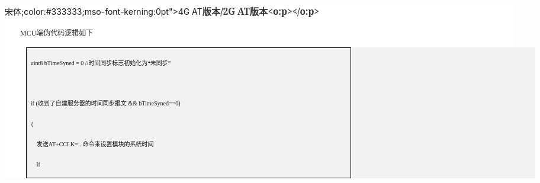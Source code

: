 宋体;color:#333333;mso-font-kerning:0pt">4G AT</span></b><b><span style="font-size:11.5pt;font-family:&quot;微软雅黑&quot;,&quot;sans-serif&quot;;mso-ascii-font-family:
inherit;mso-hansi-font-family:inherit;mso-bidi-font-family:宋体;color:#333333;
mso-font-kerning:0pt">版本</span></b><b><span lang="EN-US" style="font-size:11.5pt;
font-family:&quot;inherit&quot;,&quot;serif&quot;;mso-fareast-font-family:微软雅黑;mso-bidi-font-family:
宋体;color:#333333;mso-font-kerning:0pt">/2G AT</span></b><b><span style="font-size:11.5pt;font-family:&quot;微软雅黑&quot;,&quot;sans-serif&quot;;mso-ascii-font-family:
inherit;mso-hansi-font-family:inherit;mso-bidi-font-family:宋体;color:#333333;
mso-font-kerning:0pt">版本</span></b><b><span lang="EN-US" style="font-size:11.5pt;
font-family:&quot;inherit&quot;,&quot;serif&quot;;mso-fareast-font-family:微软雅黑;mso-bidi-font-family:
宋体;color:#333333;mso-font-kerning:0pt"><o:p></o:p></span></b></p>

</div><p class="MsoNormal" align="left" style="background-image: initial; background-position: initial; background-size: initial; background-repeat: initial; background-attachment: initial; background-origin: initial; background-clip: initial; word-break: break-all;"><span lang="EN-US" style="font-size:6.5pt;
font-family:&quot;微软雅黑&quot;,&quot;sans-serif&quot;;mso-bidi-font-family:宋体;color:#333333;
mso-font-kerning:0pt">&nbsp;&nbsp;&nbsp;&nbsp;&nbsp;&nbsp;&nbsp;&nbsp;&nbsp;&nbsp;&nbsp; </span><span lang="EN-US" style="font-size:9.0pt;font-family:&quot;微软雅黑&quot;,&quot;sans-serif&quot;;mso-bidi-font-family:
宋体;color:#333333;mso-font-kerning:0pt">MCU</span><span style="font-size:9.0pt;
font-family:&quot;微软雅黑&quot;,&quot;sans-serif&quot;;mso-bidi-font-family:宋体;color:#333333;
mso-font-kerning:0pt">端伪代码逻辑如下<span lang="EN-US"><o:p></o:p></span></span></p><table class="MsoTableGrid" border="1" cellspacing="0" cellpadding="0" style="margin-left: 26.7pt; background: rgb(242, 242, 242); border: none;">
 <tbody><tr>
  <td width="666" valign="top" style="width:399.4pt;border:solid black 1.0pt;
  mso-border-themecolor:text1;mso-border-alt:solid black .5pt;mso-border-themecolor:
  text1;padding:0cm 5.4pt 0cm 5.4pt">
  <p class="MsoNormal" align="left" style="word-break: break-all;"><span class="pln"><span lang="EN-US" style="font-size: 7.5pt; font-family: Consolas; border: 1pt none windowtext; padding: 0cm;">uint8 bTimeSyned = 0 //</span></span><span class="pln"><span style="font-size: 7.5pt; font-family: 宋体; border: 1pt none windowtext; padding: 0cm;">时间同步标志初始化为“未同步”</span></span><span class="pln"><span lang="EN-US" style="font-size: 7.5pt; font-family: Consolas; border: 1pt none windowtext; padding: 0cm;"><o:p></o:p></span></span></p>
  <p class="MsoNormal" align="left" style="word-break: break-all;"><span class="pln"><span lang="EN-US" style="font-size: 7.5pt; font-family: Consolas; border: 1pt none windowtext; padding: 0cm;"><o:p>&nbsp;</o:p></span></span></p>
  <p class="MsoNormal" align="left" style="word-break: break-all;"><span class="pln"><span lang="EN-US" style="font-size: 7.5pt; font-family: Consolas; border: 1pt none windowtext; padding: 0cm;">if (</span></span><span class="pln"><span style="font-size: 7.5pt; font-family: 宋体; border: 1pt none windowtext; padding: 0cm;">收到了自建服务器的时间同步报文</span></span><span class="pln"><span lang="EN-US" style="font-size: 7.5pt; font-family: Consolas; border: 1pt none windowtext; padding: 0cm;"> &amp;&amp; bTimeSyned==0)<o:p></o:p></span></span></p>
  <p class="MsoNormal" align="left" style="word-break: break-all;"><span class="pln"><span lang="EN-US" style="font-size: 7.5pt; font-family: Consolas; border: 1pt none windowtext; padding: 0cm;">{<o:p></o:p></span></span></p>
  <p class="MsoNormal" align="left" style="word-break: break-all;"><span class="pln"><span lang="EN-US" style="font-size: 7.5pt; font-family: Consolas; border: 1pt none windowtext; padding: 0cm;">&nbsp;&nbsp;&nbsp; </span></span><span class="pln"><span style="font-size: 7.5pt; font-family: 宋体; border: 1pt none windowtext; padding: 0cm;">发送</span></span><span class="pln"><span lang="EN-US" style="font-size: 7.5pt; font-family: Consolas; border: 1pt none windowtext; padding: 0cm;">AT+CCLK=...</span></span><span class="pln"><span style="font-size: 7.5pt; font-family: 宋体; border: 1pt none windowtext; padding: 0cm;">命令来设置模块的系统时间</span></span><span class="pln"><span lang="EN-US" style="font-size: 7.5pt; font-family: Consolas; border: 1pt none windowtext; padding: 0cm;"><o:p></o:p></span></span></p>
  <p class="MsoNormal" align="left" style="word-break: break-all;"><span class="pln"><span lang="EN-US" style="font-size: 7.5pt; font-family: Consolas; border: 1pt none windowtext; padding: 0cm;">&nbsp;&nbsp;&nbsp; if
